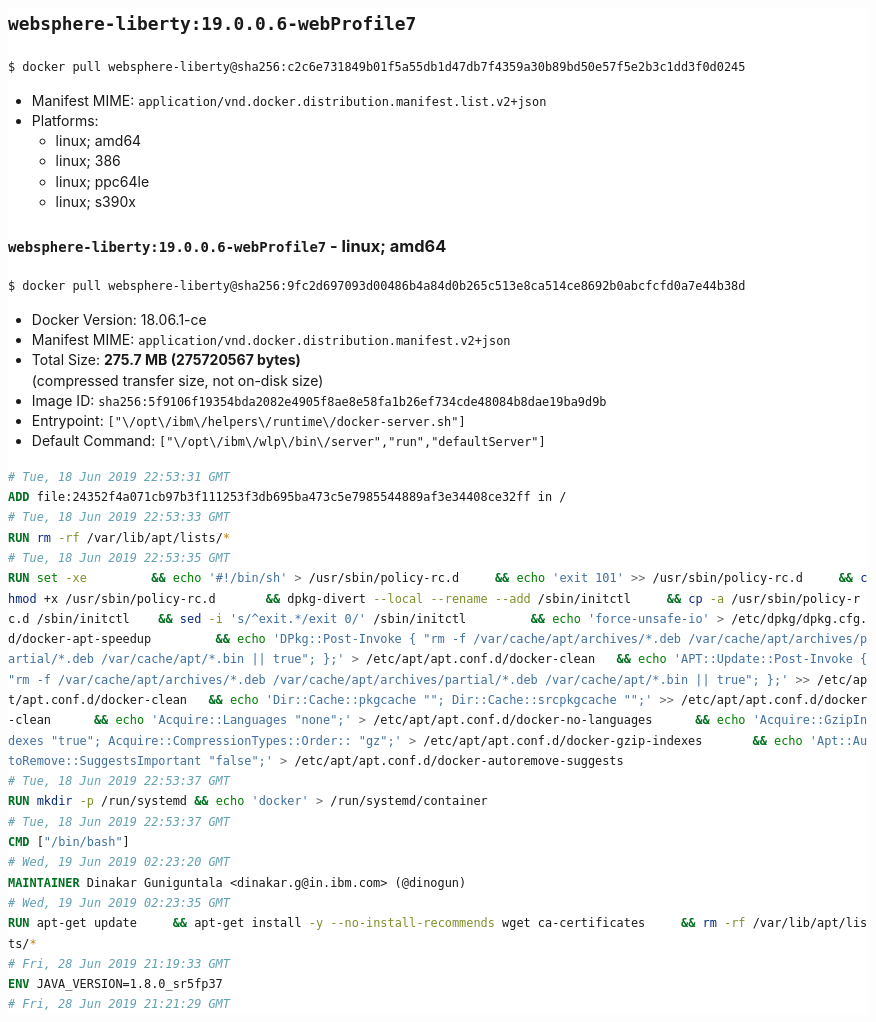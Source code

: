 ## `websphere-liberty:19.0.0.6-webProfile7`

```console
$ docker pull websphere-liberty@sha256:c2c6e731849b01f5a55db1d47db7f4359a30b89bd50e57f5e2b3c1dd3f0d0245
```

-	Manifest MIME: `application/vnd.docker.distribution.manifest.list.v2+json`
-	Platforms:
	-	linux; amd64
	-	linux; 386
	-	linux; ppc64le
	-	linux; s390x

### `websphere-liberty:19.0.0.6-webProfile7` - linux; amd64

```console
$ docker pull websphere-liberty@sha256:9fc2d697093d00486b4a84d0b265c513e8ca514ce8692b0abcfcfd0a7e44b38d
```

-	Docker Version: 18.06.1-ce
-	Manifest MIME: `application/vnd.docker.distribution.manifest.v2+json`
-	Total Size: **275.7 MB (275720567 bytes)**  
	(compressed transfer size, not on-disk size)
-	Image ID: `sha256:5f9106f19354bda2082e4905f8ae8e58fa1b26ef734cde48084b8dae19ba9d9b`
-	Entrypoint: `["\/opt\/ibm\/helpers\/runtime\/docker-server.sh"]`
-	Default Command: `["\/opt\/ibm\/wlp\/bin\/server","run","defaultServer"]`

```dockerfile
# Tue, 18 Jun 2019 22:53:31 GMT
ADD file:24352f4a071cb97b3f111253f3db695ba473c5e7985544889af3e34408ce32ff in / 
# Tue, 18 Jun 2019 22:53:33 GMT
RUN rm -rf /var/lib/apt/lists/*
# Tue, 18 Jun 2019 22:53:35 GMT
RUN set -xe 		&& echo '#!/bin/sh' > /usr/sbin/policy-rc.d 	&& echo 'exit 101' >> /usr/sbin/policy-rc.d 	&& chmod +x /usr/sbin/policy-rc.d 		&& dpkg-divert --local --rename --add /sbin/initctl 	&& cp -a /usr/sbin/policy-rc.d /sbin/initctl 	&& sed -i 's/^exit.*/exit 0/' /sbin/initctl 		&& echo 'force-unsafe-io' > /etc/dpkg/dpkg.cfg.d/docker-apt-speedup 		&& echo 'DPkg::Post-Invoke { "rm -f /var/cache/apt/archives/*.deb /var/cache/apt/archives/partial/*.deb /var/cache/apt/*.bin || true"; };' > /etc/apt/apt.conf.d/docker-clean 	&& echo 'APT::Update::Post-Invoke { "rm -f /var/cache/apt/archives/*.deb /var/cache/apt/archives/partial/*.deb /var/cache/apt/*.bin || true"; };' >> /etc/apt/apt.conf.d/docker-clean 	&& echo 'Dir::Cache::pkgcache ""; Dir::Cache::srcpkgcache "";' >> /etc/apt/apt.conf.d/docker-clean 		&& echo 'Acquire::Languages "none";' > /etc/apt/apt.conf.d/docker-no-languages 		&& echo 'Acquire::GzipIndexes "true"; Acquire::CompressionTypes::Order:: "gz";' > /etc/apt/apt.conf.d/docker-gzip-indexes 		&& echo 'Apt::AutoRemove::SuggestsImportant "false";' > /etc/apt/apt.conf.d/docker-autoremove-suggests
# Tue, 18 Jun 2019 22:53:37 GMT
RUN mkdir -p /run/systemd && echo 'docker' > /run/systemd/container
# Tue, 18 Jun 2019 22:53:37 GMT
CMD ["/bin/bash"]
# Wed, 19 Jun 2019 02:23:20 GMT
MAINTAINER Dinakar Guniguntala <dinakar.g@in.ibm.com> (@dinogun)
# Wed, 19 Jun 2019 02:23:35 GMT
RUN apt-get update     && apt-get install -y --no-install-recommends wget ca-certificates     && rm -rf /var/lib/apt/lists/*
# Fri, 28 Jun 2019 21:19:33 GMT
ENV JAVA_VERSION=1.8.0_sr5fp37
# Fri, 28 Jun 2019 21:21:29 GMT
```